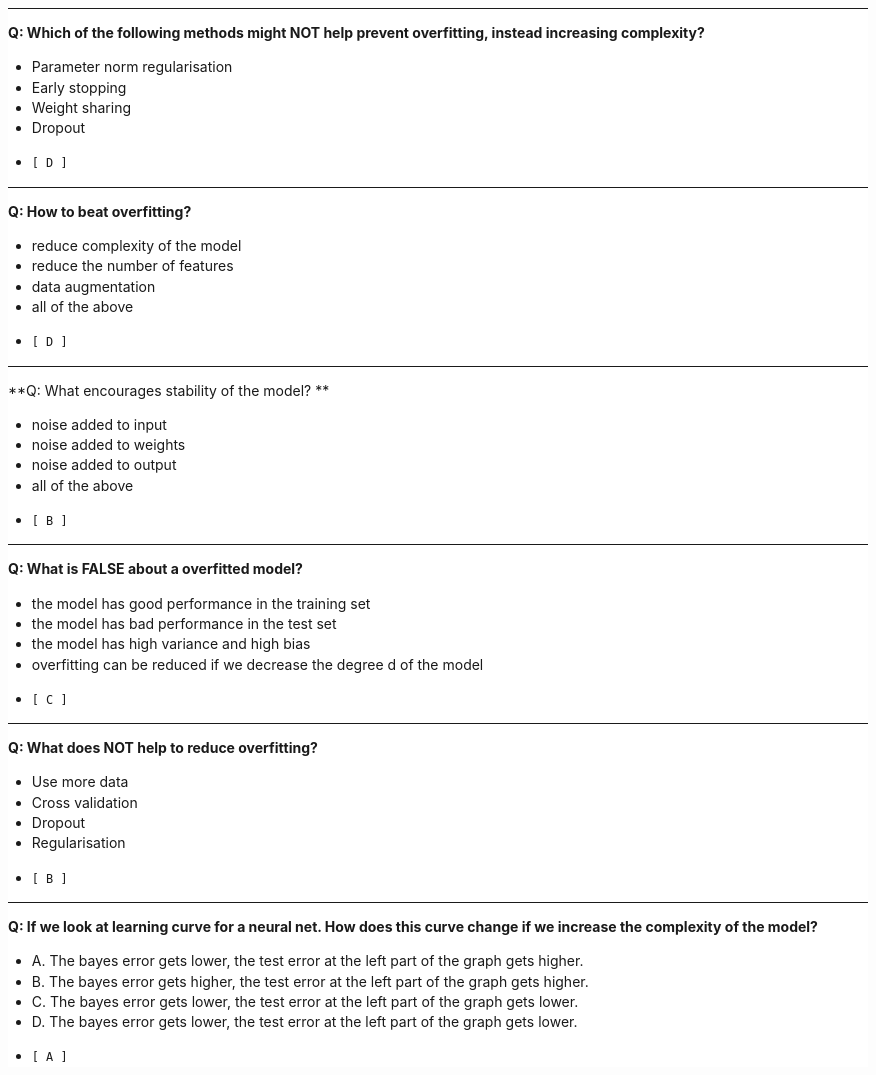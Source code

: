 
---

**Q: Which of the following methods might NOT help prevent overfitting, instead increasing complexity?**
- Parameter norm regularisation
- Early stopping
- Weight sharing
- Dropout
* `[ D ]`


---

**Q: How to beat overfitting?**
- reduce complexity of the model
- reduce the number of features
- data augmentation
- all of the above
* `[ D ]`


---

**Q: What encourages stability of the model? **
- noise added to input
- noise added to weights
- noise added to output
- all of the above
* `[ B ]`


---

**Q: What is FALSE about a overfitted model?**
- the model has good performance in the training set
- the model has bad performance in the test set
- the model has high variance and high bias
- overfitting can be reduced if we decrease the degree d of the  model
* `[ C ]`


---

**Q: What does NOT help to reduce overfitting?**
- Use more data
- Cross validation
- Dropout
- Regularisation
* `[ B ]`


---

**Q: If we look at learning curve for a neural net. How does this curve change if we increase the complexity of the model?**
- A.	The bayes error gets lower, the test error at the left part of the graph gets higher.
- B.	The bayes error gets higher, the test error at the left part of the graph gets higher.
- C.	The bayes error gets lower, the test error at the left part of the graph gets lower.
- D.	The bayes error gets lower, the test error at the left part of the graph gets lower.
* `[ A ]`
